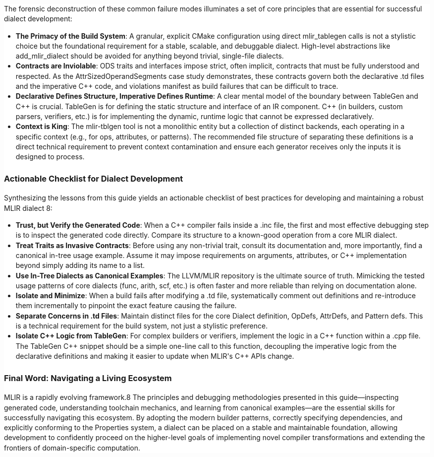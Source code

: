 The forensic deconstruction of these common failure modes illuminates a set of core principles that are essential for successful dialect development:

* **The Primacy of the Build System**: A granular, explicit CMake configuration using direct mlir\_tablegen calls is not a stylistic choice but the foundational requirement for a stable, scalable, and debuggable dialect. High-level abstractions like add\_mlir\_dialect should be avoided for anything beyond trivial, single-file dialects.  
* **Contracts are Inviolable**: ODS traits and interfaces impose strict, often implicit, contracts that must be fully understood and respected. As the AttrSizedOperandSegments case study demonstrates, these contracts govern both the declarative .td files and the imperative C++ code, and violations manifest as build failures that can be difficult to trace.  
* **Declarative Defines Structure, Imperative Defines Runtime**: A clear mental model of the boundary between TableGen and C++ is crucial. TableGen is for defining the static structure and interface of an IR component. C++ (in builders, custom parsers, verifiers, etc.) is for implementing the dynamic, runtime logic that cannot be expressed declaratively.  
* **Context is King**: The mlir-tblgen tool is not a monolithic entity but a collection of distinct backends, each operating in a specific context (e.g., for ops, attributes, or patterns). The recommended file structure of separating these definitions is a direct technical requirement to prevent context contamination and ensure each generator receives only the inputs it is designed to process.

### **Actionable Checklist for Dialect Development**

Synthesizing the lessons from this guide yields an actionable checklist of best practices for developing and maintaining a robust MLIR dialect 8:

* **Trust, but Verify the Generated Code**: When a C++ compiler fails inside a .inc file, the first and most effective debugging step is to inspect the generated code directly. Compare its structure to a known-good operation from a core MLIR dialect.  
* **Treat Traits as Invasive Contracts**: Before using any non-trivial trait, consult its documentation and, more importantly, find a canonical in-tree usage example. Assume it may impose requirements on arguments, attributes, or C++ implementation beyond simply adding its name to a list.  
* **Use In-Tree Dialects as Canonical Examples**: The LLVM/MLIR repository is the ultimate source of truth. Mimicking the tested usage patterns of core dialects (func, arith, scf, etc.) is often faster and more reliable than relying on documentation alone.  
* **Isolate and Minimize**: When a build fails after modifying a .td file, systematically comment out definitions and re-introduce them incrementally to pinpoint the exact feature causing the failure.  
* **Separate Concerns in .td Files**: Maintain distinct files for the core Dialect definition, OpDefs, AttrDefs, and Pattern defs. This is a technical requirement for the build system, not just a stylistic preference.  
* **Isolate C++ Logic from TableGen**: For complex builders or verifiers, implement the logic in a C++ function within a .cpp file. The TableGen C++ snippet should be a simple one-line call to this function, decoupling the imperative logic from the declarative definitions and making it easier to update when MLIR's C++ APIs change.

### **Final Word: Navigating a Living Ecosystem**

MLIR is a rapidly evolving framework.8 The principles and debugging methodologies presented in this guide—inspecting generated code, understanding toolchain mechanics, and learning from canonical examples—are the essential skills for successfully navigating this ecosystem. By adopting the modern builder patterns, correctly specifying dependencies, and explicitly conforming to the Properties system, a dialect can be placed on a stable and maintainable foundation, allowing development to confidently proceed on the higher-level goals of implementing novel compiler transformations and extending the frontiers of domain-specific computation.
